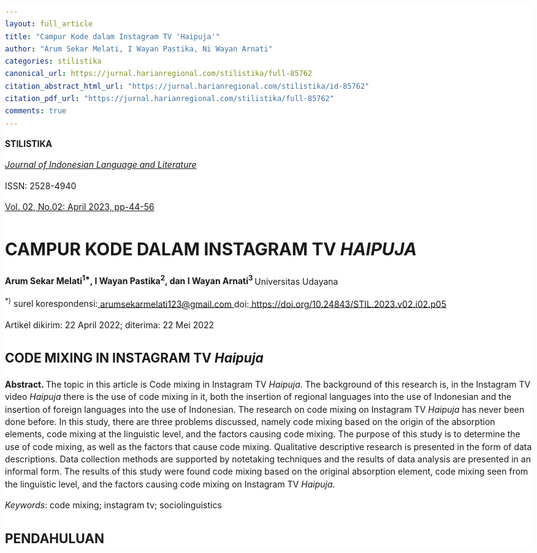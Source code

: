 ```yaml
---
layout: full_article
title: "Campur Kode dalam Instagram TV 'Haipuja'"
author: "Arum Sekar Melati, I Wayan Pastika, Ni Wayan Arnati"
categories: stilistika
canonical_url: https://jurnal.harianregional.com/stilistika/full-85762 
citation_abstract_html_url: "https://jurnal.harianregional.com/stilistika/id-85762"
citation_pdf_url: "https://jurnal.harianregional.com/stilistika/full-85762"  
comments: true
---
```


<p><span class="font6" style="font-weight:bold;">STILISTIKA</span></p>
<p><span class="font5" style="font-style:italic;text-decoration:underline;">Journal of Indonesian Language and Literature</span></p>
<p><span class="font5">ISSN: 2528-4940</span></p>
<p><span class="font5" style="text-decoration:underline;">Vol. 02, No.02: April 2023, pp-44-56</span></p><a name="caption1"></a>
<h1><a name="bookmark0"></a><span class="font4" style="font-weight:bold;"><a name="bookmark1"></a>CAMPUR KODE DALAM INSTAGRAM TV </span><span class="font4" style="font-weight:bold;font-style:italic;">HAIPUJA</span></h1>
<p><span class="font2" style="font-weight:bold;">Arum Sekar Melati<sup>1*</sup>, I Wayan Pastika<sup>2</sup>, dan I Wayan Arnati<sup>3 </sup></span><span class="font2">Universitas Udayana</span></p>
<p><span class="font2"><sup>*)</sup> surel korespondensi:</span><a href="mailto:arumsekarmelati123@gmail.com"><span class="font2"> </span><span class="font2" style="text-decoration:underline;">arumsekarmelati123@gmail.com</span></a><span class="font2" style="text-decoration:underline;"> </span><span class="font2">doi:</span><a href="https://doi.org/10.24843/STIL.2023.v02.i02.p05"><span class="font2"> </span><span class="font1" style="text-decoration:underline;">https://doi.org/10.24843/STIL.2023.v02.i02.p05</span></a></p>
<p><span class="font2">Artikel dikirim: 22 April 2022; diterima: 22 Mei 2022</span></p>
<h2><a name="bookmark2"></a><span class="font3" style="font-weight:bold;"><a name="bookmark3"></a>CODE MIXING IN INSTAGRAM TV </span><span class="font3" style="font-weight:bold;font-style:italic;">Haipuja</span></h2>
<p><span class="font2" style="font-weight:bold;">Abstract. </span><span class="font2">The topic in this article is Code mixing in Instagram TV </span><span class="font2" style="font-style:italic;">Haipuja</span><span class="font2">. The background of this research is, in the Instagram TV video </span><span class="font2" style="font-style:italic;">Haipuja</span><span class="font2"> there is the use of code mixing in it, both the insertion of regional languages into the use of Indonesian and the insertion of foreign languages into the use of Indonesian. The research on code mixing on Instagram TV </span><span class="font2" style="font-style:italic;">Haipuja </span><span class="font2">has never been done before. In this study, there are three problems discussed, namely code mixing based on the origin of the absorption elements, code mixing at the linguistic level, and the factors causing code mixing. The purpose of this study is to determine the use of code mixing, as well as the factors that cause code mixing. Qualitative descriptive research is presented in the form of data descriptions. Data collection methods are supported by notetaking techniques and the results of data analysis are presented in an informal form. The results of this study were found code mixing based on the original absorption element, code mixing seen from the linguistic level, and the factors causing code mixing on Instagram TV </span><span class="font2" style="font-style:italic;">Haipuja</span><span class="font2">.</span></p>
<p><span class="font2" style="font-style:italic;">Keywords</span><span class="font2">: code mixing; instagram tv; sociolinguistics</span></p>
<h2><a name="bookmark4"></a><span class="font3" style="font-weight:bold;"><a name="bookmark5"></a>PENDAHULUAN</span></h2>